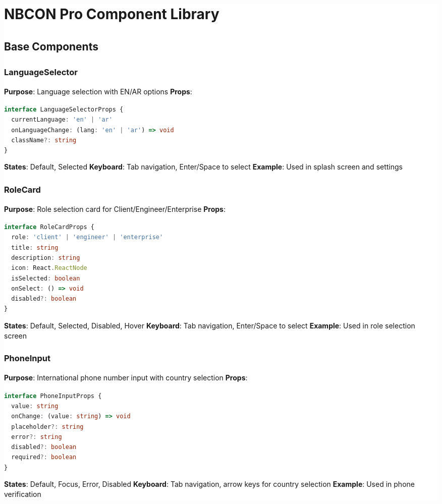 # NBCON Pro Component Library

## Base Components

### LanguageSelector
**Purpose**: Language selection with EN/AR options
**Props**:
```typescript
interface LanguageSelectorProps {
  currentLanguage: 'en' | 'ar'
  onLanguageChange: (lang: 'en' | 'ar') => void
  className?: string
}
```
**States**: Default, Selected
**Keyboard**: Tab navigation, Enter/Space to select
**Example**: Used in splash screen and settings

### RoleCard
**Purpose**: Role selection card for Client/Engineer/Enterprise
**Props**:
```typescript
interface RoleCardProps {
  role: 'client' | 'engineer' | 'enterprise'
  title: string
  description: string
  icon: React.ReactNode
  isSelected: boolean
  onSelect: () => void
  disabled?: boolean
}
```
**States**: Default, Selected, Disabled, Hover
**Keyboard**: Tab navigation, Enter/Space to select
**Example**: Used in role selection screen

### PhoneInput
**Purpose**: International phone number input with country selection
**Props**:
```typescript
interface PhoneInputProps {
  value: string
  onChange: (value: string) => void
  placeholder?: string
  error?: string
  disabled?: boolean
  required?: boolean
}
```
**States**: Default, Focus, Error, Disabled
**Keyboard**: Tab navigation, arrow keys for country selection
**Example**: Used in phone verification
